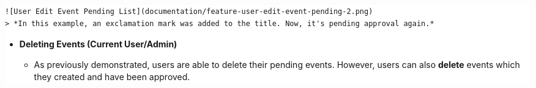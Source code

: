     ![User Edit Event Pending List](documentation/feature-user-edit-event-pending-2.png)
    > *In this example, an exclamation mark was added to the title. Now, it's pending approval again.*

- **Deleting Events (Current User/Admin)**

  - As previously demonstrated, users are able to delete their pending events. However, users can also **delete** events which they created and have been approved.
